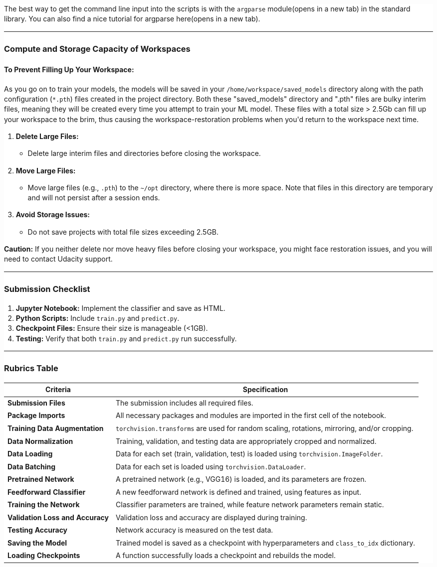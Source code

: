 The best way to get the command line input into the scripts is with the `argparse` module(opens in a new tab) in the standard library. You can also find a nice tutorial for argparse here(opens in a new tab).

---

### Compute and Storage Capacity of Workspaces

#### To Prevent Filling Up Your Workspace:

As you go on to train your models, the models will be saved in your `/home/workspace/saved_models` directory along with the path configuration (`*.pth`) files created in the project directory. Both these "saved_models" directory and ".pth" files are bulky interim files, meaning they will be created every time you attempt to train your ML model. These files with a total size > 2.5Gb can fill up your workspace to the brim, thus causing the workspace-restoration problems when you'd return to the workspace next time.

1. **Delete Large Files:**
   - Delete large interim files and directories before closing the workspace.

2. **Move Large Files:**
   - Move large files (e.g., `.pth`) to the `~/opt` directory, where there is more space. Note that files in this directory are temporary and will not persist after a session ends.

3. **Avoid Storage Issues:**
   - Do not save projects with total file sizes exceeding 2.5GB.

**Caution:** If you neither delete nor move heavy files before closing your workspace, you might face restoration issues, and you will need to contact Udacity support.

---

### Submission Checklist

1. **Jupyter Notebook:** Implement the classifier and save as HTML.
2. **Python Scripts:** Include `train.py` and `predict.py`.
3. **Checkpoint Files:** Ensure their size is manageable (<1GB).
4. **Testing:** Verify that both `train.py` and `predict.py` run successfully.

---

### Rubrics Table

| **Criteria**                       | **Specification**                                                                                       |
|------------------------------------|-------------------------------------------------------------------------------------------------------|
| **Submission Files**               | The submission includes all required files.                                                           |
| **Package Imports**                | All necessary packages and modules are imported in the first cell of the notebook.                   |
| **Training Data Augmentation**     | `torchvision.transforms` are used for random scaling, rotations, mirroring, and/or cropping.         |
| **Data Normalization**             | Training, validation, and testing data are appropriately cropped and normalized.                     |
| **Data Loading**                   | Data for each set (train, validation, test) is loaded using `torchvision.ImageFolder`.               |
| **Data Batching**                  | Data for each set is loaded using `torchvision.DataLoader`.                                           |
| **Pretrained Network**             | A pretrained network (e.g., VGG16) is loaded, and its parameters are frozen.                         |
| **Feedforward Classifier**         | A new feedforward network is defined and trained, using features as input.                          |
| **Training the Network**           | Classifier parameters are trained, while feature network parameters remain static.                   |
| **Validation Loss and Accuracy**   | Validation loss and accuracy are displayed during training.                                          |
| **Testing Accuracy**               | Network accuracy is measured on the test data.                                                       |
| **Saving the Model**               | Trained model is saved as a checkpoint with hyperparameters and `class_to_idx` dictionary.          |
| **Loading Checkpoints**            | A function successfully loads a checkpoint and rebuilds the model.                                   |